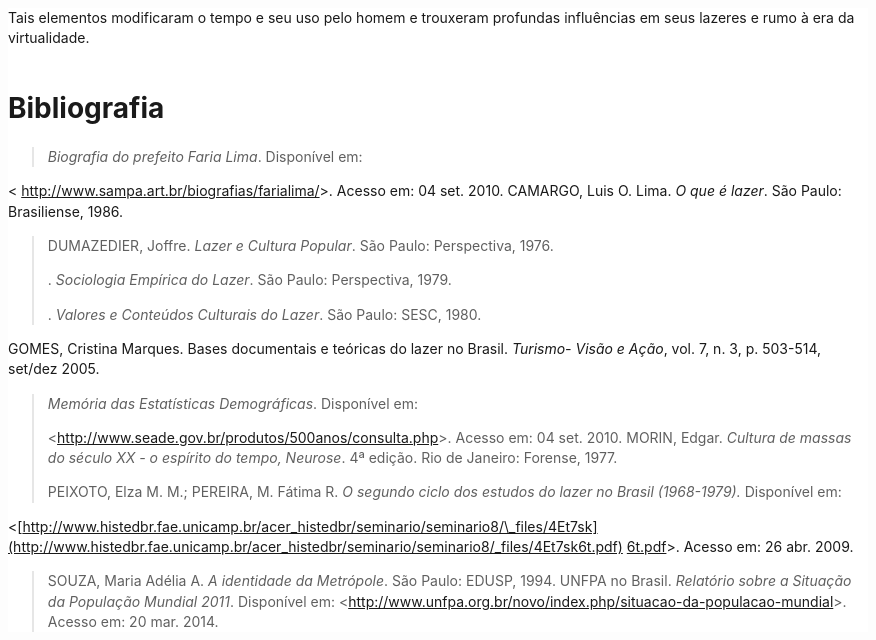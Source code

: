 Tais elementos modificaram o tempo e seu uso pelo homem e trouxeram
profundas influências em seus lazeres e rumo à era da virtualidade.

# Bibliografia

> *Biografia do prefeito Faria Lima*. Disponível em:

\< <http://www.sampa.art.br/biografias/farialima/>\>. Acesso em: 04 set.
2010. CAMARGO, Luis O. Lima. *O que é lazer*. São Paulo: Brasiliense,
1986.

> DUMAZEDIER, Joffre. *Lazer e Cultura Popular*. São Paulo: Perspectiva,
> 1976.
>
> . *Sociologia Empírica do Lazer*. São Paulo: Perspectiva, 1979.
>
> . *Valores e Conteúdos Culturais do Lazer*. São Paulo: SESC, 1980.

GOMES, Cristina Marques. Bases documentais e teóricas do lazer no
Brasil. *Turismo- Visão e Ação*, vol. 7, n. 3, p. 503-514, set/dez 2005.

> *Memória das Estatísticas Demográficas*. Disponível em:
>
> \<<http://www.seade.gov.br/produtos/500anos/consulta.php>\>. Acesso
> em: 04 set. 2010. MORIN, Edgar. *Cultura de massas do século XX - o
> espírito do tempo, Neurose*. 4ª edição. Rio de Janeiro: Forense, 1977.
>
> PEIXOTO, Elza M. M.; PEREIRA, M. Fátima R. *O segundo ciclo dos
> estudos do lazer no Brasil (1968-1979).* Disponível em:

\<[http://www.histedbr.fae.unicamp.br/acer_histedbr/seminario/seminario8/\_files/4Et7sk](http://www.histedbr.fae.unicamp.br/acer_histedbr/seminario/seminario8/_files/4Et7sk6t.pdf)
[6t.pdf](http://www.histedbr.fae.unicamp.br/acer_histedbr/seminario/seminario8/_files/4Et7sk6t.pdf)\>.
Acesso em: 26 abr. 2009.

> SOUZA, Maria Adélia A. *A identidade da Metrópole*. São Paulo: EDUSP,
> 1994. UNFPA no Brasil. *Relatório sobre a Situação da População
> Mundial 2011*. Disponível em:
> \<<http://www.unfpa.org.br/novo/index.php/situacao-da-populacao-mundial>\>.
> Acesso em: 20 mar. 2014.
